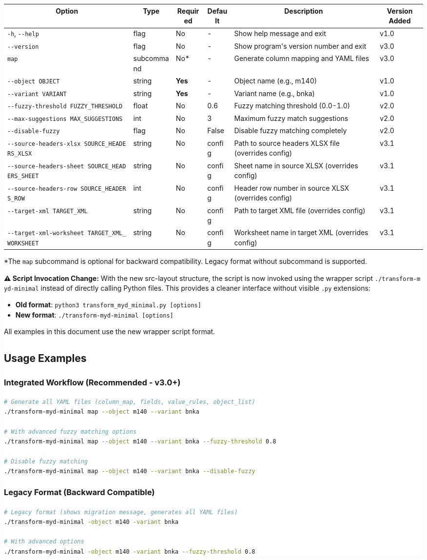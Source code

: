 | Option | Type | Required | Default | Description | Version Added |
|--------|------|----------|---------|-------------|---------------|
| `-h`, `--help` | flag | No | - | Show help message and exit | v1.0 |
| `--version` | flag | No | - | Show program's version number and exit | v3.0 |
| `map` | subcommand | No* | - | Generate column mapping and YAML files | v3.0 |
| `--object OBJECT` | string | **Yes** | - | Object name (e.g., m140) | v1.0 |
| `--variant VARIANT` | string | **Yes** | - | Variant name (e.g., bnka) | v1.0 |
| `--fuzzy-threshold FUZZY_THRESHOLD` | float | No | 0.6 | Fuzzy matching threshold (0.0-1.0) | v2.0 |
| `--max-suggestions MAX_SUGGESTIONS` | int | No | 3 | Maximum fuzzy match suggestions | v2.0 |
| `--disable-fuzzy` | flag | No | False | Disable fuzzy matching completely | v2.0 |
| `--source-headers-xlsx SOURCE_HEADERS_XLSX` | string | No | config | Path to source headers XLSX file (overrides config) | v3.1 |
| `--source-headers-sheet SOURCE_HEADERS_SHEET` | string | No | config | Sheet name in source XLSX (overrides config) | v3.1 |
| `--source-headers-row SOURCE_HEADERS_ROW` | int | No | config | Header row number in source XLSX (overrides config) | v3.1 |
| `--target-xml TARGET_XML` | string | No | config | Path to target XML file (overrides config) | v3.1 |
| `--target-xml-worksheet TARGET_XML_WORKSHEET` | string | No | config | Worksheet name in target XML (overrides config) | v3.1 |

*The `map` subcommand is optional for backward compatibility. Legacy format without subcommand is supported.

**⚠️ Script Invocation Change:**
With the new src-layout structure, the script is now invoked using the wrapper script `./transform-myd-minimal` instead of directly calling Python files. This provides a cleaner interface without visible `.py` extensions:

- **Old format**: `python3 transform_myd_minimal.py [options]`
- **New format**: `./transform-myd-minimal [options]`

All examples in this document use the new wrapper script format.

## Usage Examples

### Integrated Workflow (Recommended - v3.0+)
```bash
# Generate all YAML files (column_map, fields, value_rules, object_list)
./transform-myd-minimal map --object m140 --variant bnka

# With advanced fuzzy matching options
./transform-myd-minimal map --object m140 --variant bnka --fuzzy-threshold 0.8

# Disable fuzzy matching
./transform-myd-minimal map --object m140 --variant bnka --disable-fuzzy
```

### Legacy Format (Backward Compatible)
```bash
# Legacy format (shows migration message, generates all YAML files)
./transform-myd-minimal -object m140 -variant bnka

# With advanced options
./transform-myd-minimal -object m140 -variant bnka --fuzzy-threshold 0.8
```

